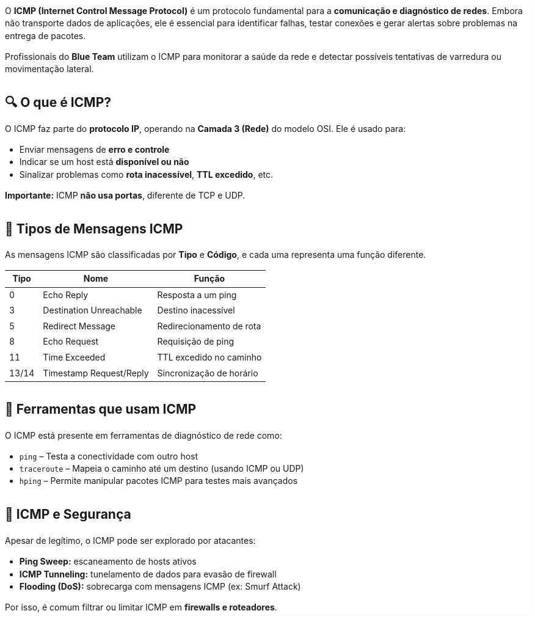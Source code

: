 O **ICMP (Internet Control Message Protocol)** é um protocolo fundamental para a **comunicação e diagnóstico de redes**. Embora não transporte dados de aplicações, ele é essencial para identificar falhas, testar conexões e gerar alertas sobre problemas na entrega de pacotes.

Profissionais do **Blue Team** utilizam o ICMP para monitorar a saúde da rede e detectar possíveis tentativas de varredura ou movimentação lateral.

## 🔍 O que é ICMP?

O ICMP faz parte do **protocolo IP**, operando na **Camada 3 (Rede)** do modelo OSI. Ele é usado para:

- Enviar mensagens de **erro e controle**
- Indicar se um host está **disponível ou não**
- Sinalizar problemas como **rota inacessível**, **TTL excedido**, etc.

**Importante:** ICMP **não usa portas**, diferente de TCP e UDP.

## 📡 Tipos de Mensagens ICMP

As mensagens ICMP são classificadas por **Tipo** e **Código**, e cada uma representa uma função diferente.

| Tipo | Nome                      | Função                                                    |
|------|---------------------------|------------------------------------------------------------|
| 0    | Echo Reply                | Resposta a um ping                                         |
| 3    | Destination Unreachable   | Destino inacessível                                        |
| 5    | Redirect Message          | Redirecionamento de rota                                   |
| 8    | Echo Request              | Requisição de ping                                         |
| 11   | Time Exceeded             | TTL excedido no caminho                                    |
| 13/14| Timestamp Request/Reply   | Sincronização de horário                                   |

## 🧪 Ferramentas que usam ICMP

O ICMP está presente em ferramentas de diagnóstico de rede como:

- `ping` – Testa a conectividade com outro host  
- `traceroute` – Mapeia o caminho até um destino (usando ICMP ou UDP)  
- `hping` – Permite manipular pacotes ICMP para testes mais avançados  

## 🚨 ICMP e Segurança

Apesar de legítimo, o ICMP pode ser explorado por atacantes:

- **Ping Sweep:** escaneamento de hosts ativos  
- **ICMP Tunneling:** tunelamento de dados para evasão de firewall  
- **Flooding (DoS):** sobrecarga com mensagens ICMP (ex: Smurf Attack)

Por isso, é comum filtrar ou limitar ICMP em **firewalls e roteadores**.
